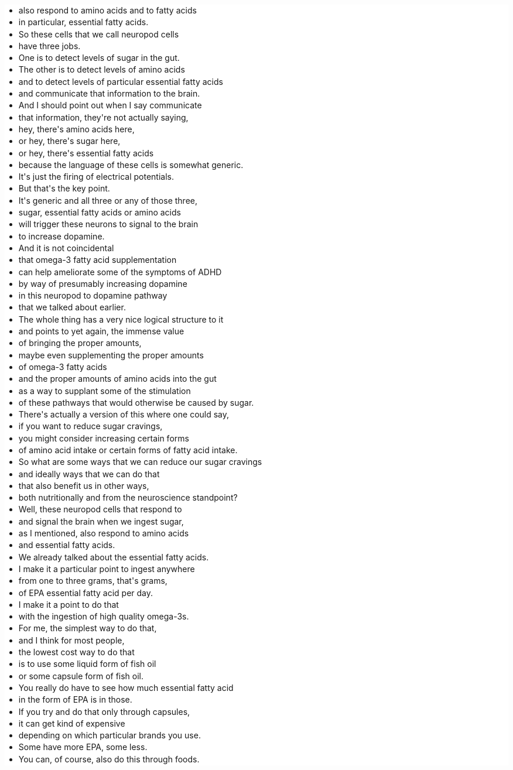 *  also respond to amino acids and to fatty acids
*  in particular, essential fatty acids.
*  So these cells that we call neuropod cells
*  have three jobs.
*  One is to detect levels of sugar in the gut.
*  The other is to detect levels of amino acids
*  and to detect levels of particular essential fatty acids
*  and communicate that information to the brain.
*  And I should point out when I say communicate
*  that information, they're not actually saying,
*  hey, there's amino acids here,
*  or hey, there's sugar here,
*  or hey, there's essential fatty acids
*  because the language of these cells is somewhat generic.
*  It's just the firing of electrical potentials.
*  But that's the key point.
*  It's generic and all three or any of those three,
*  sugar, essential fatty acids or amino acids
*  will trigger these neurons to signal to the brain
*  to increase dopamine.
*  And it is not coincidental
*  that omega-3 fatty acid supplementation
*  can help ameliorate some of the symptoms of ADHD
*  by way of presumably increasing dopamine
*  in this neuropod to dopamine pathway
*  that we talked about earlier.
*  The whole thing has a very nice logical structure to it
*  and points to yet again, the immense value
*  of bringing the proper amounts,
*  maybe even supplementing the proper amounts
*  of omega-3 fatty acids
*  and the proper amounts of amino acids into the gut
*  as a way to supplant some of the stimulation
*  of these pathways that would otherwise be caused by sugar.
*  There's actually a version of this where one could say,
*  if you want to reduce sugar cravings,
*  you might consider increasing certain forms
*  of amino acid intake or certain forms of fatty acid intake.
*  So what are some ways that we can reduce our sugar cravings
*  and ideally ways that we can do that
*  that also benefit us in other ways,
*  both nutritionally and from the neuroscience standpoint?
*  Well, these neuropod cells that respond to
*  and signal the brain when we ingest sugar,
*  as I mentioned, also respond to amino acids
*  and essential fatty acids.
*  We already talked about the essential fatty acids.
*  I make it a particular point to ingest anywhere
*  from one to three grams, that's grams,
*  of EPA essential fatty acid per day.
*  I make it a point to do that
*  with the ingestion of high quality omega-3s.
*  For me, the simplest way to do that,
*  and I think for most people,
*  the lowest cost way to do that
*  is to use some liquid form of fish oil
*  or some capsule form of fish oil.
*  You really do have to see how much essential fatty acid
*  in the form of EPA is in those.
*  If you try and do that only through capsules,
*  it can get kind of expensive
*  depending on which particular brands you use.
*  Some have more EPA, some less.
*  You can, of course, also do this through foods.
